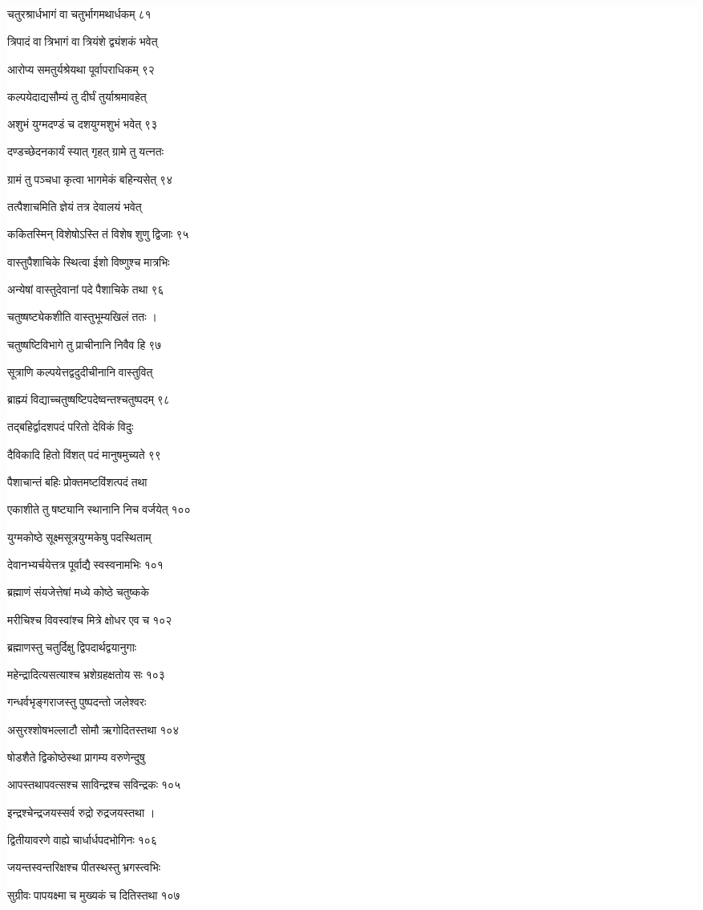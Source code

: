 चतुरश्रार्धभागं वा चतुर्भागमथार्धकम् ८१

त्रिपादं वा त्रिभागं वा त्रियंशे द्व्यंशकं भवेत्

आरोप्य समतुर्यश्रेयथा पूर्वापराधिकम् ९२

कल्पयेदाद्यसौम्यं तु दीर्घं तुर्याश्रमावहेत्

अशुभं युग्मदण्डं च दशयुग्मशुभं भवेत् ९३

दण्डच्छेदनकार्यं स्यात् गृहत् ग्रामे तु यत्नतः

ग्रामं तु पञ्चधा कृत्वा भागमेकं बहिन्यसेत् ९४

तत्पैशाचमिति ज्ञेयं तत्र देवालयं भवेत्

ककितस्मिन् विशेषोऽस्ति तं विशेष शुणु द्विजाः ९५

वास्तुपैशाचिके स्थित्वा ईशो विष्णुश्च मात्रभिः

अन्येषां वास्तुदेवानां पदे पैशाचिके तथा ९६

चतुष्षष्ट्येकशीति वास्तुभूम्यखिलं ततः ।

चतुष्षष्टिविभागे तु प्राचीनानि निवैव हि ९७

सूत्राणि कल्पयेत्तद्वदुदीचीनानि वास्तुवित्

ब्राह्म्यं विद्याच्चतुष्षष्टिपदेष्वन्तश्चतुष्पदम् ९८

तद्बहिर्द्वादशपदं परितो देविकं विदुः

दैविकादि हितो विंशत् पदं मानुषमुच्यते ९९

पैशाचान्तं बहिः प्रोक्तमष्टविंशत्पदं तथा

एकाशीते तु षष्ट्यानि स्थानानि निच वर्जयेत् १००

युग्मकोष्ठे सूक्ष्मसूत्रयुग्मकेषु पदस्थिताम्

देवानभ्यर्चयेत्तत्र पूर्वाद्यै स्वस्वनामभिः १०१

ब्रह्माणं संयजेत्तेषां मध्ये कोष्ठे चतुष्कके

मरीचिश्च विवस्वांश्च मित्रे क्षोधर एव च १०२

ब्रह्माणस्तु चतुर्दिक्षु द्विपदार्थद्वयानुगाः

महेन्द्रादित्यसत्याश्च भ्रशेग्रहक्षतोय सः १०३

गन्धर्वभृङ्गराजस्तु पुष्पदन्तो जलेश्वरः

असुरश्शोषभल्लाटौ सोमौ ऋगोदितस्तथा १०४

षोडशैते द्विकोष्ठेस्था प्रागम्य वरुणेन्दुषु

आपस्तथापवत्सश्च साविन्द्रश्च सविन्द्रकः १०५

इन्द्रश्चेन्द्रजयस्सर्व रुद्रो रुद्रजयस्तथा ।

द्वितीयावरणे वाह्ये चार्धार्धपदभोगिनः १०६

जयन्तस्वन्तरिक्षश्च पीतस्थस्तु भ्रगस्त्वभिः

सुग्रीवः पापयक्ष्मा च मुख्यकं च दितिस्तथा १०७
